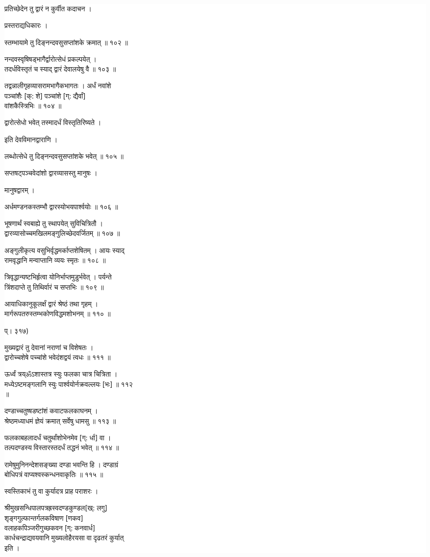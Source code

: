 प्रतिच्छेदेन तु द्वारं न कुर्वीत कदाचन ।   
  
प्रस्तराद्यधिकारः ।   
  
स्तम्भायामे तु दिङ्नन्दवसुसप्तांशके क्रमात् ॥ १०२ ॥   
  
नन्दवस्वृषिषड्भागैर्द्वारोत्सेधं प्रकल्पयेत् ।   
तदर्धविस्तृतं च स्याद् द्वारं देवालयेषु वै ॥ १०३ ॥   
  
तद्वन्नालीगृहव्यासरामभागैकभागतः । अर्धं नवांशे   
पञ्चांशैः [क्: शे] पञ्चांशे [ग्: द्यैर्वां]   
वांशकैस्त्रिभिः ॥ १०४ ॥   
  
द्वारोत्सेधो भवेत् तस्मादर्धं विस्तृतिरिष्यते ।   
  
इति देवविमानद्वाराणि ।   
  
लब्धोत्सेधे तु दिङ्नन्दवसुसप्तांशके भवेत् ॥ १०५ ॥   
  
सप्तषट्पञ्चवेदांशो द्वारव्यासस्तु मानुषः ।   
  
मानुषद्वारम् ।   
  
अर्धमण्डनकस्तम्भौ द्वारस्योभयपार्श्वयोः ॥ १०६ ॥   
  
भूषणार्थं स्वबाह्ये तु स्थापयेत् सुविचित्रितौ ।   
द्वारव्यासोच्चमखिलमङ्गुलिच्छेदवर्जितम् ॥ १०७ ॥   
  
अङ्गुलीकृत्य वसुभिर्वृद्धमर्काप्तशेषितम् । आयः स्याद्   
रामवृद्धानि मन्वाप्तानि व्ययः स्मृतः ॥ १०८ ॥   
  
त्रिवृद्धान्यष्टभिर्हृत्वा योनिर्भाप्तमुडुर्भवेत् । पर्यन्ते   
त्रिंशदाप्ते तु तिथिर्वारं च सप्तभिः ॥ १०९ ॥   
  
आयाधिकानुकूलर्क्षं द्वारं श्रेष्ठं तथा गृहम् ।   
मार्गरूपतरुस्तम्भकोणविद्धमशोभनम् ॥ ११० ॥   
  
प्। ३१७)   
  
मुख्यद्वारं तु देवानां नराणां च विशेषतः ।   
द्वारोच्चशेषे पच्चांशे भवेदंशद्वयं त्वधः ॥ १११ ॥   
  
ऊर्ध्वं त्रय्ॐऽशास्तत्र स्युः फलका चात्र चित्रिता ।   
मध्येऽष्टमङ्गलानि स्युः पार्श्वयोर्नक्रवल्लयः [भः] ॥ ११२   
॥   
  
दण्डाच्चतुष्षडष्टांशं कवाटफलकाघनम् ।   
श्रेष्ठमध्याधमं ज्ञेयं क्रमात् सर्वेषु धामसु ॥ ११३ ॥   
  
फलकाबहलादर्धं चतुर्थांशोभेनमेव [ग्: र्धा] वा ।   
तल्पदण्डस्य विस्तारस्तदर्धं तद्धनं भवेत् ॥ ११४ ॥   
  
रामेषुमुनिनन्देशसङ्ख्या दण्डा भवन्ति हि । दण्डाग्रं   
बोधिपत्रं वाप्यश्वस्कन्धनवाकृतिः ॥ ११५ ॥   
  
स्वस्तिकाभं तु वा कुर्यादत्र प्राह पराशरः ।   
  
श्रीमुखसन्धिपालपत्रह्रस्वदण्डकुण्डल[ख्: लगु]   
शृङ्गगुल्फान्तर्गलकविषाण [णकव]   
वलाहकपिञ्जरीगुच्छकवन [ग्: कनवार्ध]   
कार्धचन्द्राद्यवयवानि मुख्यलोहैरयसा वा दृढतरं कुर्यात्   
इति ।   
  